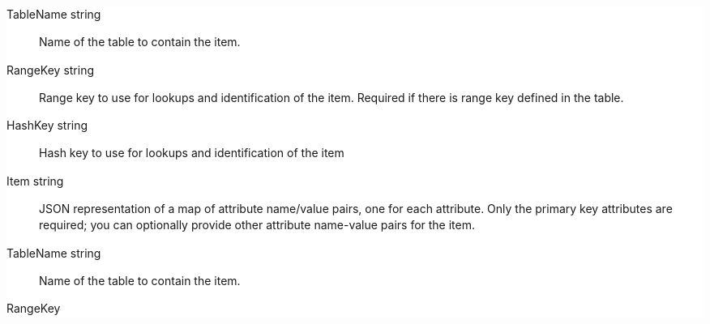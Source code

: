 </dd><dt class="property-required"
            title="Required">
        <span id="tablename_csharp">
<a data-swiftype-name="resource-property" data-swiftype-type="text" href="#tablename_csharp" style="color: inherit; text-decoration: inherit;">Table<wbr>Name</a>
</span>
        <span class="property-indicator"></span>
        <span class="property-type">string</span>
    </dt>
    <dd><p>Name of the table to contain the item.</p>
</dd><dt class="property-optional"
            title="Optional">
        <span id="rangekey_csharp">
<a data-swiftype-name="resource-property" data-swiftype-type="text" href="#rangekey_csharp" style="color: inherit; text-decoration: inherit;">Range<wbr>Key</a>
</span>
        <span class="property-indicator"></span>
        <span class="property-type">string</span>
    </dt>
    <dd><p>Range key to use for lookups and identification of the item. Required if there is range key defined in the table.</p>
</dd></dl>
</pulumi-choosable>
</div>

<div>
<pulumi-choosable type="language" values="go">
<dl class="resources-properties"><dt class="property-required"
            title="Required">
        <span id="hashkey_go">
<a data-swiftype-name="resource-property" data-swiftype-type="text" href="#hashkey_go" style="color: inherit; text-decoration: inherit;">Hash<wbr>Key</a>
</span>
        <span class="property-indicator"></span>
        <span class="property-type">string</span>
    </dt>
    <dd><p>Hash key to use for lookups and identification of the item</p>
</dd><dt class="property-required"
            title="Required">
        <span id="item_go">
<a data-swiftype-name="resource-property" data-swiftype-type="text" href="#item_go" style="color: inherit; text-decoration: inherit;">Item</a>
</span>
        <span class="property-indicator"></span>
        <span class="property-type">string</span>
    </dt>
    <dd><p>JSON representation of a map of attribute name/value pairs, one for each attribute. Only the primary key attributes are required; you can optionally provide other attribute name-value pairs for the item.</p>
</dd><dt class="property-required"
            title="Required">
        <span id="tablename_go">
<a data-swiftype-name="resource-property" data-swiftype-type="text" href="#tablename_go" style="color: inherit; text-decoration: inherit;">Table<wbr>Name</a>
</span>
        <span class="property-indicator"></span>
        <span class="property-type">string</span>
    </dt>
    <dd><p>Name of the table to contain the item.</p>
</dd><dt class="property-optional"
            title="Optional">
        <span id="rangekey_go">
<a data-swiftype-name="resource-property" data-swiftype-type="text" href="#rangekey_go" style="color: inherit; text-decoration: inherit;">Range<wbr>Key</a>